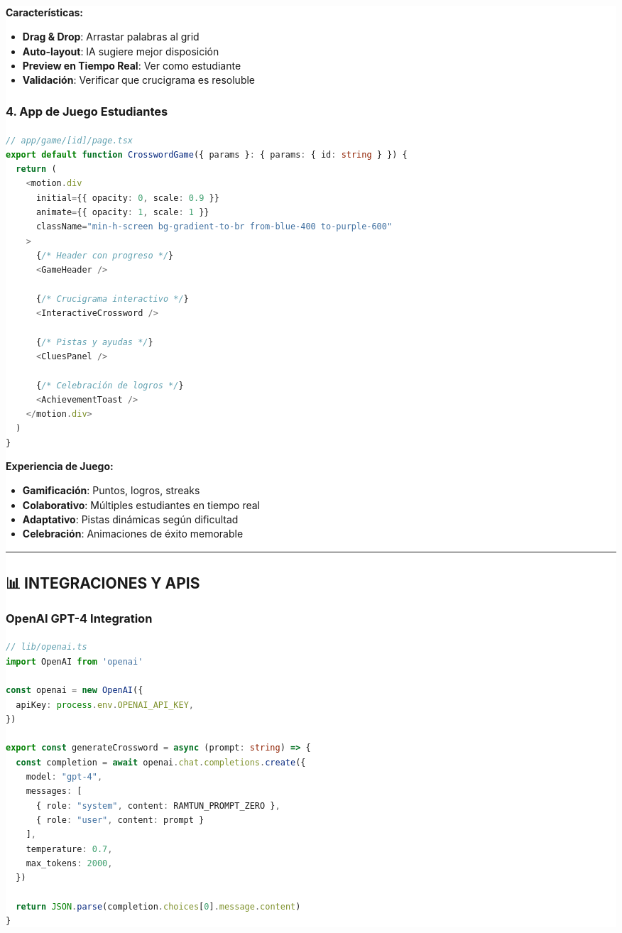 **Características:**
- **Drag & Drop**: Arrastar palabras al grid
- **Auto-layout**: IA sugiere mejor disposición
- **Preview en Tiempo Real**: Ver como estudiante
- **Validación**: Verificar que crucigrama es resoluble

### **4. App de Juego Estudiantes**
```typescript
// app/game/[id]/page.tsx
export default function CrosswordGame({ params }: { params: { id: string } }) {
  return (
    <motion.div 
      initial={{ opacity: 0, scale: 0.9 }}
      animate={{ opacity: 1, scale: 1 }}
      className="min-h-screen bg-gradient-to-br from-blue-400 to-purple-600"
    >
      {/* Header con progreso */}
      <GameHeader />
      
      {/* Crucigrama interactivo */}
      <InteractiveCrossword />
      
      {/* Pistas y ayudas */}
      <CluesPanel />
      
      {/* Celebración de logros */}
      <AchievementToast />
    </motion.div>
  )
}
```

**Experiencia de Juego:**
- **Gamificación**: Puntos, logros, streaks
- **Colaborativo**: Múltiples estudiantes en tiempo real
- **Adaptativo**: Pistas dinámicas según dificultad
- **Celebración**: Animaciones de éxito memorable

---

## 📊 **INTEGRACIONES Y APIS**

### **OpenAI GPT-4 Integration**
```typescript
// lib/openai.ts
import OpenAI from 'openai'

const openai = new OpenAI({
  apiKey: process.env.OPENAI_API_KEY,
})

export const generateCrossword = async (prompt: string) => {
  const completion = await openai.chat.completions.create({
    model: "gpt-4",
    messages: [
      { role: "system", content: RAMTUN_PROMPT_ZERO },
      { role: "user", content: prompt }
    ],
    temperature: 0.7,
    max_tokens: 2000,
  })
  
  return JSON.parse(completion.choices[0].message.content)
}
```